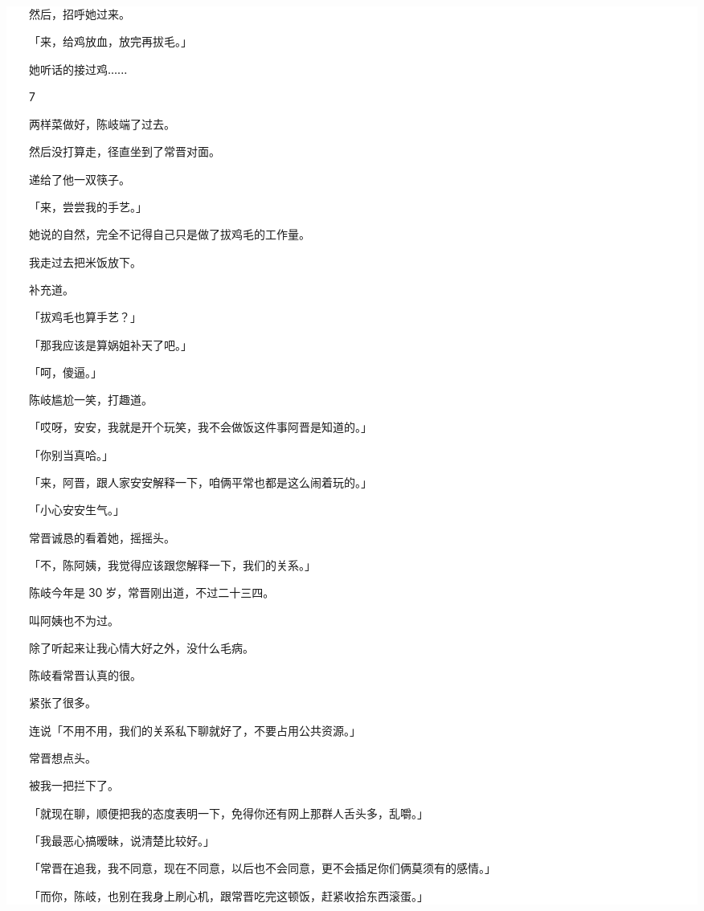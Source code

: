 &emsp;&emsp;然后，招呼她过来。  
  
&emsp;&emsp;「来，给鸡放血，放完再拔毛。」  
  
&emsp;&emsp;她听话的接过鸡......  
  
&emsp;&emsp;7  
  
&emsp;&emsp;两样菜做好，陈岐端了过去。  
  
&emsp;&emsp;然后没打算走，径直坐到了常晋对面。  
  
&emsp;&emsp;递给了他一双筷子。  
  
&emsp;&emsp;「来，尝尝我的手艺。」  
  
&emsp;&emsp;她说的自然，完全不记得自己只是做了拔鸡毛的工作量。  
  
&emsp;&emsp;我走过去把米饭放下。  
  
&emsp;&emsp;补充道。  
  
&emsp;&emsp;「拔鸡毛也算手艺？」  
  
&emsp;&emsp;「那我应该是算娲姐补天了吧。」  
  
&emsp;&emsp;「呵，傻逼。」  
  
&emsp;&emsp;陈岐尴尬一笑，打趣道。  
  
&emsp;&emsp;「哎呀，安安，我就是开个玩笑，我不会做饭这件事阿晋是知道的。」  
  
&emsp;&emsp;「你别当真哈。」  
  
&emsp;&emsp;「来，阿晋，跟人家安安解释一下，咱俩平常也都是这么闹着玩的。」  
  
&emsp;&emsp;「小心安安生气。」  
  
&emsp;&emsp;常晋诚恳的看着她，摇摇头。  
  
&emsp;&emsp;「不，陈阿姨，我觉得应该跟您解释一下，我们的关系。」  
  
&emsp;&emsp;陈岐今年是 30 岁，常晋刚出道，不过二十三四。  
  
&emsp;&emsp;叫阿姨也不为过。  
  
&emsp;&emsp;除了听起来让我心情大好之外，没什么毛病。  
  
&emsp;&emsp;陈岐看常晋认真的很。  
  
&emsp;&emsp;紧张了很多。  
  
&emsp;&emsp;连说「不用不用，我们的关系私下聊就好了，不要占用公共资源。」  
  
&emsp;&emsp;常晋想点头。  
  
&emsp;&emsp;被我一把拦下了。  
  
&emsp;&emsp;「就现在聊，顺便把我的态度表明一下，免得你还有网上那群人舌头多，乱嚼。」  
  
&emsp;&emsp;「我最恶心搞暧昧，说清楚比较好。」  
  
&emsp;&emsp;「常晋在追我，我不同意，现在不同意，以后也不会同意，更不会插足你们俩莫须有的感情。」  
  
&emsp;&emsp;「而你，陈岐，也别在我身上刷心机，跟常晋吃完这顿饭，赶紧收拾东西滚蛋。」  
  